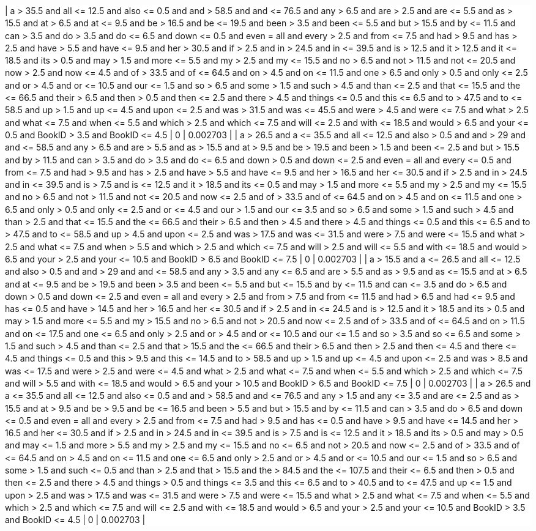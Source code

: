 | a > 35.5 and all <= 12.5 and also <= 0.5 and and > 58.5 and and <= 76.5 and any > 6.5 and are > 2.5 and are <= 5.5 and as > 15.5 and at > 6.5 and at <= 9.5 and be > 16.5 and be <= 19.5 and been > 3.5 and been <= 5.5 and but > 15.5 and by <= 11.5 and can > 3.5 and do > 3.5 and do <= 6.5 and down <= 0.5 and even = all and every > 2.5 and from <= 7.5 and had > 9.5 and has > 2.5 and have > 5.5 and have <= 9.5 and her > 30.5 and if > 2.5 and in > 24.5 and in <= 39.5 and is > 12.5 and it > 12.5 and it <= 18.5 and its > 0.5 and may > 1.5 and more <= 5.5 and my > 2.5 and my <= 15.5 and no > 6.5 and not > 11.5 and not <= 20.5 and now > 2.5 and now <= 4.5 and of > 33.5 and of <= 64.5 and on > 4.5 and on <= 11.5 and one > 6.5 and only > 0.5 and only <= 2.5 and or > 4.5 and or <= 10.5 and our <= 1.5 and so > 6.5 and some > 1.5 and such > 4.5 and than <= 2.5 and that <= 15.5 and the <= 66.5 and their > 6.5 and then > 0.5 and then <= 2.5 and there > 4.5 and things <= 0.5 and this <= 6.5 and to > 47.5 and to <= 58.5 and up > 1.5 and up <= 4.5 and upon <= 2.5 and was > 31.5 and was <= 45.5 and were > 4.5 and were <= 7.5 and what > 2.5 and what <= 7.5 and when <= 5.5 and which > 2.5 and which <= 7.5 and will <= 2.5 and with <= 18.5 and would > 6.5 and your <= 0.5 and BookID > 3.5 and BookID <= 4.5 | 0 | 0.002703 |
| a > 26.5 and a <= 35.5 and all <= 12.5 and also > 0.5 and and > 29 and and <= 58.5 and any > 6.5 and are > 5.5 and as > 15.5 and at > 9.5 and be > 19.5 and been > 1.5 and been <= 2.5 and but > 15.5 and by > 11.5 and can > 3.5 and do > 3.5 and do <= 6.5 and down > 0.5 and down <= 2.5 and even = all and every <= 0.5 and from <= 7.5 and had > 9.5 and has > 2.5 and have > 5.5 and have <= 9.5 and her > 16.5 and her <= 30.5 and if > 2.5 and in > 24.5 and in <= 39.5 and is > 7.5 and is <= 12.5 and it > 18.5 and its <= 0.5 and may > 1.5 and more <= 5.5 and my > 2.5 and my <= 15.5 and no > 6.5 and not > 11.5 and not <= 20.5 and now <= 2.5 and of > 33.5 and of <= 64.5 and on > 4.5 and on <= 11.5 and one > 6.5 and only > 0.5 and only <= 2.5 and or <= 4.5 and our > 1.5 and our <= 3.5 and so > 6.5 and some > 1.5 and such > 4.5 and than > 2.5 and that <= 15.5 and the <= 66.5 and their > 6.5 and then > 4.5 and there > 4.5 and things <= 0.5 and this <= 6.5 and to > 47.5 and to <= 58.5 and up > 4.5 and upon <= 2.5 and was > 17.5 and was <= 31.5 and were > 7.5 and were <= 15.5 and what > 2.5 and what <= 7.5 and when > 5.5 and which > 2.5 and which <= 7.5 and will > 2.5 and will <= 5.5 and with <= 18.5 and would > 6.5 and your > 2.5 and your <= 10.5 and BookID > 6.5 and BookID <= 7.5 | 0 | 0.002703 |
| a > 15.5 and a <= 26.5 and all <= 12.5 and also > 0.5 and and > 29 and and <= 58.5 and any > 3.5 and any <= 6.5 and are > 5.5 and as > 9.5 and as <= 15.5 and at > 6.5 and at <= 9.5 and be > 19.5 and been > 3.5 and been <= 5.5 and but <= 15.5 and by <= 11.5 and can <= 3.5 and do > 6.5 and down > 0.5 and down <= 2.5 and even = all and every > 2.5 and from > 7.5 and from <= 11.5 and had > 6.5 and had <= 9.5 and has <= 0.5 and have > 14.5 and her > 16.5 and her <= 30.5 and if > 2.5 and in <= 24.5 and is > 12.5 and it > 18.5 and its > 0.5 and may > 1.5 and more <= 5.5 and my > 15.5 and no > 6.5 and not > 20.5 and now <= 2.5 and of > 33.5 and of <= 64.5 and on > 11.5 and on <= 17.5 and one <= 6.5 and only > 2.5 and or > 4.5 and or <= 10.5 and our <= 1.5 and so > 3.5 and so <= 6.5 and some > 1.5 and such > 4.5 and than <= 2.5 and that > 15.5 and the <= 66.5 and their > 6.5 and then > 2.5 and then <= 4.5 and there <= 4.5 and things <= 0.5 and this > 9.5 and this <= 14.5 and to > 58.5 and up > 1.5 and up <= 4.5 and upon <= 2.5 and was > 8.5 and was <= 17.5 and were > 2.5 and were <= 4.5 and what > 2.5 and what <= 7.5 and when <= 5.5 and which > 2.5 and which <= 7.5 and will > 5.5 and with <= 18.5 and would > 6.5 and your > 10.5 and BookID > 6.5 and BookID <= 7.5 | 0 | 0.002703 |
| a > 26.5 and a <= 35.5 and all <= 12.5 and also <= 0.5 and and > 58.5 and and <= 76.5 and any > 1.5 and any <= 3.5 and are <= 2.5 and as > 15.5 and at > 9.5 and be > 9.5 and be <= 16.5 and been > 5.5 and but > 15.5 and by <= 11.5 and can > 3.5 and do > 6.5 and down <= 0.5 and even = all and every > 2.5 and from <= 7.5 and had > 9.5 and has <= 0.5 and have > 9.5 and have <= 14.5 and her > 16.5 and her <= 30.5 and if > 2.5 and in > 24.5 and in <= 39.5 and is > 7.5 and is <= 12.5 and it > 18.5 and its > 0.5 and may > 0.5 and may <= 1.5 and more > 5.5 and my > 2.5 and my <= 15.5 and no <= 6.5 and not > 20.5 and now <= 2.5 and of > 33.5 and of <= 64.5 and on > 4.5 and on <= 11.5 and one <= 6.5 and only > 2.5 and or > 4.5 and or <= 10.5 and our <= 1.5 and so > 6.5 and some > 1.5 and such <= 0.5 and than > 2.5 and that > 15.5 and the > 84.5 and the <= 107.5 and their <= 6.5 and then > 0.5 and then <= 2.5 and there > 4.5 and things > 0.5 and things <= 3.5 and this <= 6.5 and to > 40.5 and to <= 47.5 and up <= 1.5 and upon > 2.5 and was > 17.5 and was <= 31.5 and were > 7.5 and were <= 15.5 and what > 2.5 and what <= 7.5 and when <= 5.5 and which > 2.5 and which <= 7.5 and will <= 2.5 and with <= 18.5 and would > 6.5 and your > 2.5 and your <= 10.5 and BookID > 3.5 and BookID <= 4.5 | 0 | 0.002703 |